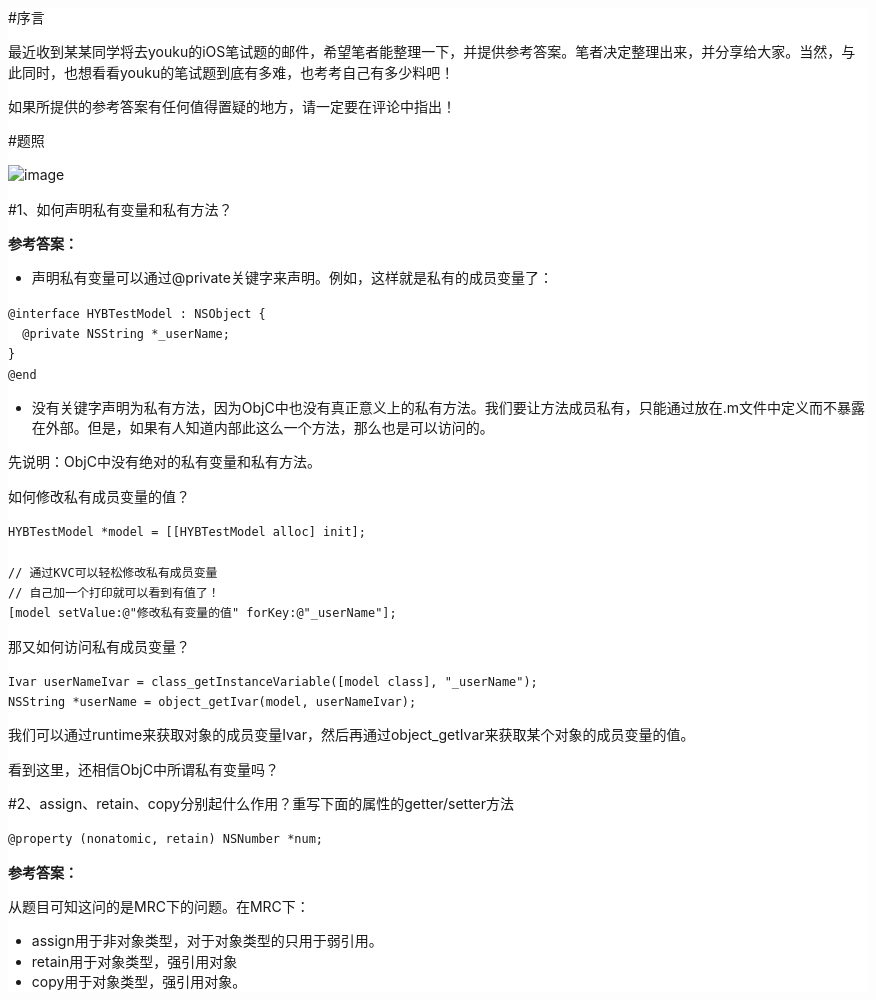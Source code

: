 #序言

最近收到某某同学将去youku的iOS笔试题的邮件，希望笔者能整理一下，并提供参考答案。笔者决定整理出来，并分享给大家。当然，与此同时，也想看看youku的笔试题到底有多难，也考考自己有多少料吧！

如果所提供的参考答案有任何值得置疑的地方，请一定要在评论中指出！

#题照

![image](http://101.200.209.244/wp-content/uploads/2016/03/ios1.jpg)

#1、如何声明私有变量和私有方法？

**参考答案：**

* 声明私有变量可以通过@private关键字来声明。例如，这样就是私有的成员变量了：

```
@interface HYBTestModel : NSObject {
  @private NSString *_userName;
}
@end
```

* 没有关键字声明为私有方法，因为ObjC中也没有真正意义上的私有方法。我们要让方法成员私有，只能通过放在.m文件中定义而不暴露在外部。但是，如果有人知道内部此这么一个方法，那么也是可以访问的。

先说明：ObjC中没有绝对的私有变量和私有方法。

如何修改私有成员变量的值？

```
HYBTestModel *model = [[HYBTestModel alloc] init];

// 通过KVC可以轻松修改私有成员变量
// 自己加一个打印就可以看到有值了！
[model setValue:@"修改私有变量的值" forKey:@"_userName"];
```

那又如何访问私有成员变量？

```
Ivar userNameIvar = class_getInstanceVariable([model class], "_userName");
NSString *userName = object_getIvar(model, userNameIvar);
```

我们可以通过runtime来获取对象的成员变量Ivar，然后再通过object_getIvar来获取某个对象的成员变量的值。

看到这里，还相信ObjC中所谓私有变量吗？

#2、assign、retain、copy分别起什么作用？重写下面的属性的getter/setter方法

```
@property (nonatomic, retain) NSNumber *num;
```

**参考答案：**

从题目可知这问的是MRC下的问题。在MRC下：

* assign用于非对象类型，对于对象类型的只用于弱引用。
* retain用于对象类型，强引用对象
* copy用于对象类型，强引用对象。
